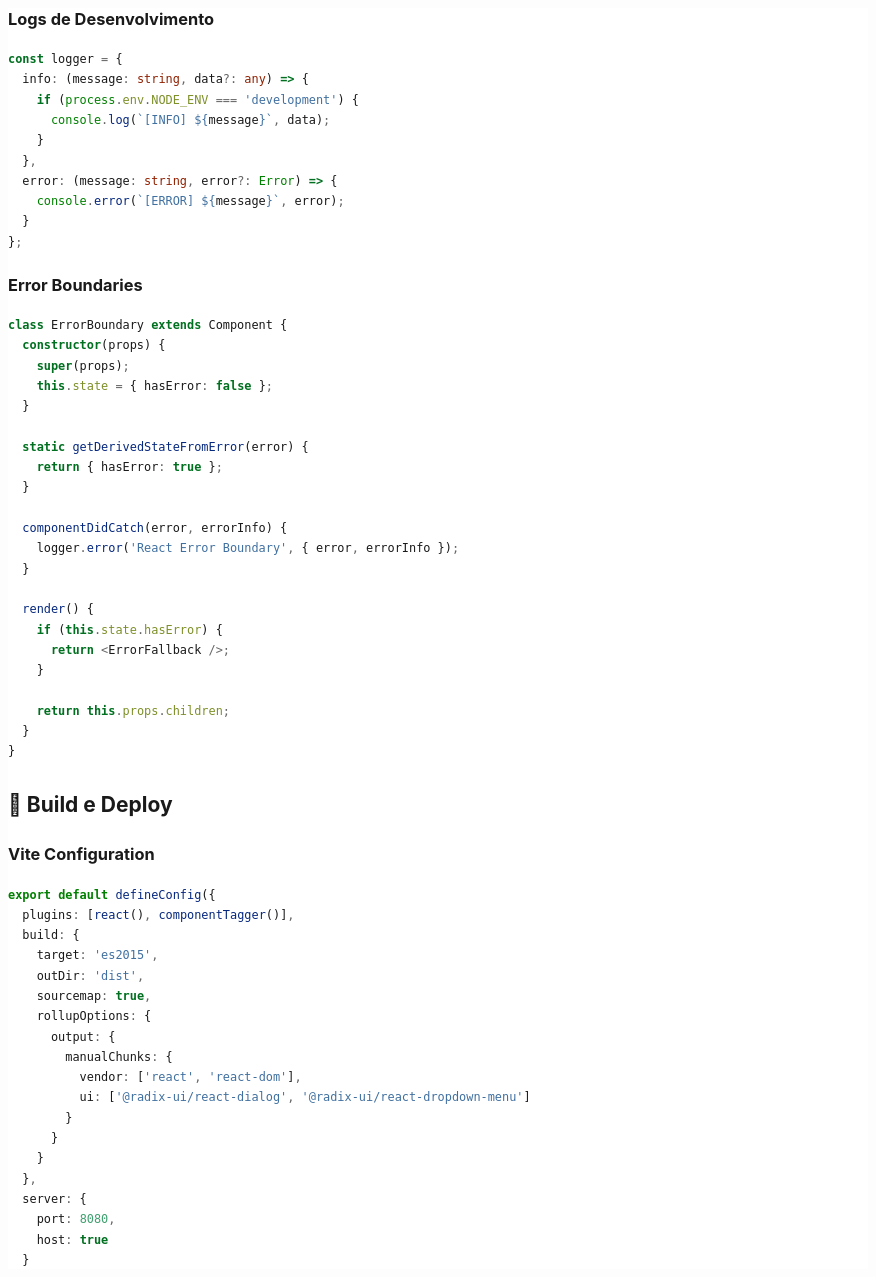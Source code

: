 ### Logs de Desenvolvimento
```typescript
const logger = {
  info: (message: string, data?: any) => {
    if (process.env.NODE_ENV === 'development') {
      console.log(`[INFO] ${message}`, data);
    }
  },
  error: (message: string, error?: Error) => {
    console.error(`[ERROR] ${message}`, error);
  }
};
```

### Error Boundaries
```typescript
class ErrorBoundary extends Component {
  constructor(props) {
    super(props);
    this.state = { hasError: false };
  }

  static getDerivedStateFromError(error) {
    return { hasError: true };
  }

  componentDidCatch(error, errorInfo) {
    logger.error('React Error Boundary', { error, errorInfo });
  }

  render() {
    if (this.state.hasError) {
      return <ErrorFallback />;
    }

    return this.props.children;
  }
}
```

## 🚀 Build e Deploy

### Vite Configuration
```typescript
export default defineConfig({
  plugins: [react(), componentTagger()],
  build: {
    target: 'es2015',
    outDir: 'dist',
    sourcemap: true,
    rollupOptions: {
      output: {
        manualChunks: {
          vendor: ['react', 'react-dom'],
          ui: ['@radix-ui/react-dialog', '@radix-ui/react-dropdown-menu']
        }
      }
    }
  },
  server: {
    port: 8080,
    host: true
  }
```